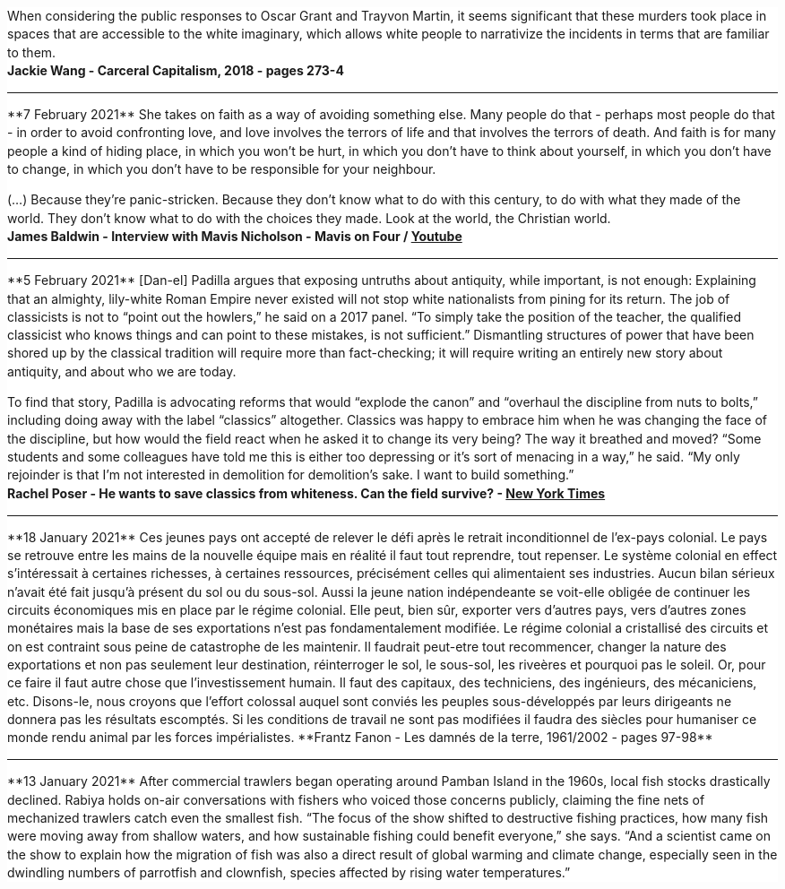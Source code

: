 When considering the public responses to Oscar Grant and Trayvon Martin, it seems significant that these murders took place in spaces that are accessible to the white imaginary, which allows white people to narrativize the incidents in terms that are familiar to them.  
**Jackie Wang - Carceral Capitalism, 2018 - pages 273-4**
<hr>
**7 February 2021**  
She takes on faith as a way of avoiding something else. Many people do that - perhaps most people do that - in order to avoid confronting love, and love involves the terrors of life and that involves the terrors of death. And faith is for many people a kind of hiding place, in which you won’t be hurt, in which you don’t have to think about yourself, in which you don’t have to change, in which you don’t have to be responsible for your neighbour.

(…) Because they’re panic-stricken. Because they don’t know what to do with this century, to do with what they made of the world. They don’t know what to do with the choices they made. Look at the world, the Christian world.  
**James Baldwin - Interview with Mavis Nicholson - Mavis on Four / [Youtube](https://www.youtube.com/watch?v=3Wht4NSf7E4)**
<hr>
**5 February 2021**  
[Dan-el] Padilla argues that exposing untruths about antiquity, while important, is not enough: Explaining that an almighty, lily-white Roman Empire never existed will not stop white nationalists from pining for its return. The job of classicists is not to “point out the howlers,” he said on a 2017 panel. “To simply take the position of the teacher, the qualified classicist who knows things and can point to these mistakes, is not sufficient.” Dismantling structures of power that have been shored up by the classical tradition will require more than fact-checking; it will require writing an entirely new story about antiquity, and about who we are today.

To find that story, Padilla is advocating reforms that would “explode the canon” and “overhaul the discipline from nuts to bolts,” including doing away with the label “classics” altogether. Classics was happy to embrace him when he was changing the face of the discipline, but how would the field react when he asked it to change its very being? The way it breathed and moved? “Some students and some colleagues have told me this is either too depressing or it’s sort of menacing in a way,” he said. “My only rejoinder is that I’m not interested in demolition for demolition’s sake. I want to build something.”  
**Rachel Poser - He wants to save classics from whiteness. Can the field survive? - [New York Times](https://www.nytimes.com/2021/02/02/magazine/classics-greece-rome-whiteness.html)**
<hr>
**18 January 2021**  
Ces jeunes pays ont accepté de relever le défi après le retrait inconditionnel de l’ex-pays colonial. Le pays se retrouve entre les mains de la nouvelle équipe mais en réalité il faut tout reprendre, tout repenser. Le système colonial en effect s’intéressait à certaines richesses, à certaines ressources, précisément celles qui alimentaient ses industries. Aucun bilan sérieux n’avait été fait jusqu’à présent du sol ou du sous-sol. Aussi la jeune nation indépendeante se voit-elle obligée de continuer les circuits économiques mis en place par le régime colonial. Elle peut, bien sûr, exporter vers d’autres pays, vers d’autres zones monétaires mais la base de ses exportations n’est pas fondamentalement modifiée. Le régime colonial a cristallisé des circuits et on est contraint sous peine de catastrophe de les maintenir. Il faudrait peut-etre tout recommencer, changer la nature des exportations et non pas seulement leur destination, réinterroger le sol, le sous-sol, les riveères et pourquoi pas le soleil. Or, pour ce faire il faut autre chose que l’investissement humain. Il faut des capitaux, des techniciens, des ingénieurs, des mécaniciens, etc. Disons-le, nous croyons que l’effort colossal auquel sont conviés les peuples sous-développés par leurs dirigeants ne donnera pas les résultats escomptés. Si les conditions de travail ne sont pas modifiées il faudra des siècles pour humaniser ce monde rendu animal par les forces impérialistes.  
**Frantz Fanon - Les damnés de la terre, 1961/2002 - pages 97-98**
<hr>
**13 January 2021**  
After commercial trawlers began operating around Pamban Island in the 1960s, local fish stocks drastically declined. Rabiya holds on-air conversations with fishers who voiced those concerns publicly, claiming the fine nets of mechanized trawlers catch even the smallest fish. “The focus of the show shifted to destructive fishing practices, how many fish were moving away from shallow waters, and how sustainable fishing could benefit everyone,” she says. “And a scientist came on the show to explain how the migration of fish was also a direct result of global warming and climate change, especially seen in the dwindling numbers of parrotfish and clownfish, species affected by rising water temperatures.”
